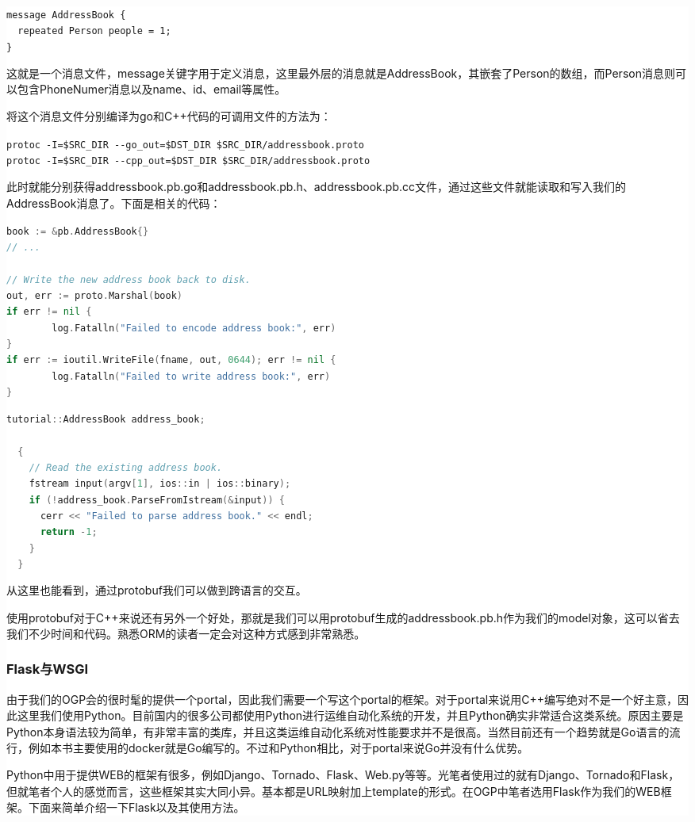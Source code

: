 ```
message AddressBook {
  repeated Person people = 1;
}
```

这就是一个消息文件，message关键字用于定义消息，这里最外层的消息就是AddressBook，其嵌套了Person的数组，而Person消息则可以包含PhoneNumer消息以及name、id、email等属性。

将这个消息文件分别编译为go和C++代码的可调用文件的方法为：
```
protoc -I=$SRC_DIR --go_out=$DST_DIR $SRC_DIR/addressbook.proto
protoc -I=$SRC_DIR --cpp_out=$DST_DIR $SRC_DIR/addressbook.proto
```
此时就能分别获得addressbook.pb.go和addressbook.pb.h、addressbook.pb.cc文件，通过这些文件就能读取和写入我们的AddressBook消息了。下面是相关的代码：

```go
book := &pb.AddressBook{}
// ...

// Write the new address book back to disk.
out, err := proto.Marshal(book)
if err != nil {
        log.Fatalln("Failed to encode address book:", err)
}
if err := ioutil.WriteFile(fname, out, 0644); err != nil {
        log.Fatalln("Failed to write address book:", err)
}
```

```cpp
tutorial::AddressBook address_book;

  {
    // Read the existing address book.
    fstream input(argv[1], ios::in | ios::binary);
    if (!address_book.ParseFromIstream(&input)) {
      cerr << "Failed to parse address book." << endl;
      return -1;
    }
  }
```

从这里也能看到，通过protobuf我们可以做到跨语言的交互。

使用protobuf对于C++来说还有另外一个好处，那就是我们可以用protobuf生成的addressbook.pb.h作为我们的model对象，这可以省去我们不少时间和代码。熟悉ORM的读者一定会对这种方式感到非常熟悉。

### Flask与WSGI

由于我们的OGP会的很时髦的提供一个portal，因此我们需要一个写这个portal的框架。对于portal来说用C++编写绝对不是一个好主意，因此这里我们使用Python。目前国内的很多公司都使用Python进行运维自动化系统的开发，并且Python确实非常适合这类系统。原因主要是Python本身语法较为简单，有非常丰富的类库，并且这类运维自动化系统对性能要求并不是很高。当然目前还有一个趋势就是Go语言的流行，例如本书主要使用的docker就是Go编写的。不过和Python相比，对于portal来说Go并没有什么优势。

Python中用于提供WEB的框架有很多，例如Django、Tornado、Flask、Web.py等等。光笔者使用过的就有Django、Tornado和Flask，但就笔者个人的感觉而言，这些框架其实大同小异。基本都是URL映射加上template的形式。在OGP中笔者选用Flask作为我们的WEB框架。下面来简单介绍一下Flask以及其使用方法。
